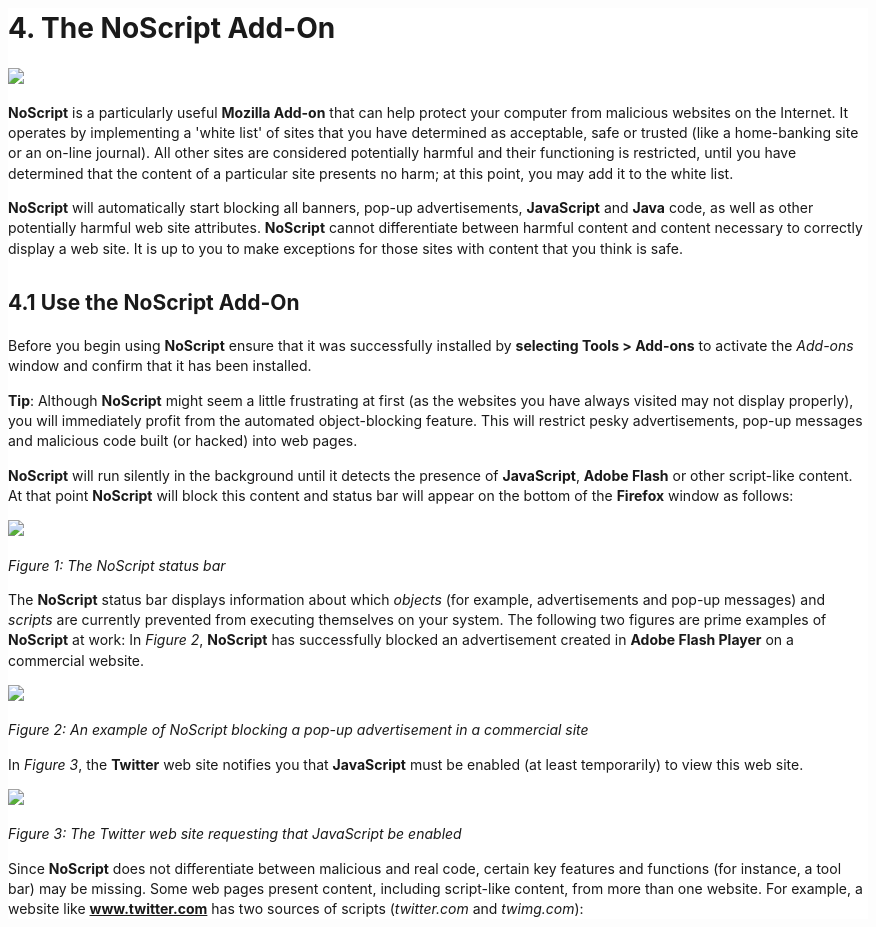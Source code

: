 
# 4. The NoScript Add-On

![](/sites/siabnext.ttc.io/files/media/noscript_logo.png)

**NoScript** is a particularly useful **Mozilla Add-on** that can help protect your computer from malicious websites on the Internet. It operates by implementing a 'white list' of sites that you have determined as acceptable, safe or trusted (like a home-banking site or an on-line journal). All other sites are considered potentially harmful and their functioning is restricted, until you have determined that the content of a particular site presents no harm; at this point, you may add it to the white list. 

**NoScript** will automatically start blocking all banners, pop-up advertisements, **JavaScript** and **Java** code, as well as other potentially harmful web site attributes. **NoScript** cannot differentiate between harmful content and content necessary to correctly display a web site. It is up to you to make exceptions for those sites with content that you think is safe. 

<a name="4.1"></a>

## 4.1 Use the NoScript Add-On

Before you begin using **NoScript** ensure that it was successfully installed by **selecting Tools > Add-ons** to activate the *Add-ons* window and confirm that it has been installed.

**Tip**: Although **NoScript** might seem a little frustrating at first (as the websites you have always visited may not display properly), you will immediately profit from the automated object-blocking feature. This will restrict pesky advertisements, pop-up messages and malicious code built (or hacked) into web pages.  

**NoScript** will run silently in the background until it detects the presence of **JavaScript**, **Adobe Flash** or other script-like content. At that point **NoScript** will block this content and status bar will appear on the bottom of the **Firefox** window as follows: 

![](/sites/siabnext.ttc.io/files/media/firefox-win-50.png)

*Figure 1: The NoScript status bar*

The **NoScript** status bar displays information about which *objects* (for example, advertisements and pop-up messages) and *scripts* are currently prevented from executing themselves on your system. The following two figures are prime examples of **NoScript** at work: In *Figure 2*, **NoScript** has successfully blocked an advertisement created in **Adobe Flash Player** on a commercial website. 

![](/sites/siabnext.ttc.io/files/media/firefox-win-51.png)

*Figure 2: An example of NoScript blocking a pop-up advertisement in a commercial site*

In *Figure 3*, the **Twitter** web site notifies you that **JavaScript** must be enabled (at least temporarily) to view this web site. 

![](/sites/siabnext.ttc.io/files/media/firefox-win-52.png)

*Figure 3: The Twitter web site requesting that JavaScript be enabled*

Since **NoScript** does not differentiate between malicious and real code, certain key features and functions (for instance, a tool bar) may be missing. Some web pages present content, including script-like content, from more than one website. For example, a website like **www.twitter.com** has two sources of scripts (*twitter.com* and *twimg.com*): 
